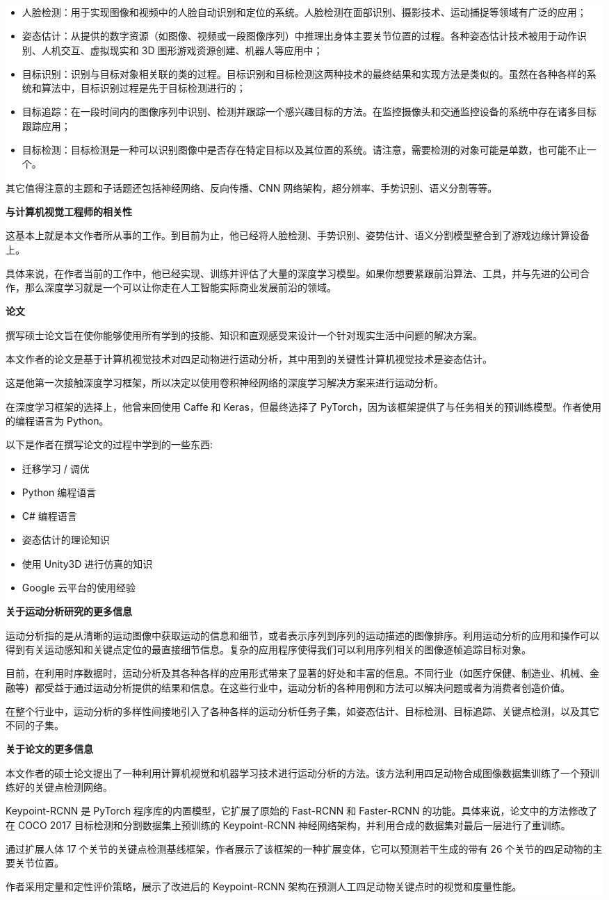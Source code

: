 *   人脸检测：用于实现图像和视频中的人脸自动识别和定位的系统。人脸检测在面部识别、摄影技术、运动捕捉等领域有广泛的应用；

*   姿态估计：从提供的数字资源（如图像、视频或一段图像序列）中推理出身体主要关节位置的过程。各种姿态估计技术被用于动作识别、人机交互、虚拟现实和 3D 图形游戏资源创建、机器人等应用中；

*   目标识别：识别与目标对象相关联的类的过程。目标识别和目标检测这两种技术的最终结果和实现方法是类似的。虽然在各种各样的系统和算法中，目标识别过程是先于目标检测进行的；

*   目标追踪：在一段时间内的图像序列中识别、检测并跟踪一个感兴趣目标的方法。在监控摄像头和交通监控设备的系统中存在诸多目标跟踪应用；

*   目标检测：目标检测是一种可以识别图像中是否存在特定目标以及其位置的系统。请注意，需要检测的对象可能是单数，也可能不止一个。

其它值得注意的主题和子话题还包括神经网络、反向传播、CNN 网络架构，超分辨率、手势识别、语义分割等等。

**与计算机视觉工程师的相关性**

这基本上就是本文作者所从事的工作。到目前为止，他已经将人脸检测、手势识别、姿势估计、语义分割模型整合到了游戏边缘计算设备上。

具体来说，在作者当前的工作中，他已经实现、训练并评估了大量的深度学习模型。如果你想要紧跟前沿算法、工具，并与先进的公司合作，那么深度学习就是一个可以让你走在人工智能实际商业发展前沿的领域。

**论文**

撰写硕士论文旨在使你能够使用所有学到的技能、知识和直观感受来设计一个针对现实生活中问题的解决方案。

本文作者的论文是基于计算机视觉技术对四足动物进行运动分析，其中用到的关键性计算机视觉技术是姿态估计。

这是他第一次接触深度学习框架，所以决定以使用卷积神经网络的深度学习解决方案来进行运动分析。

在深度学习框架的选择上，他曾来回使用 Caffe 和 Keras，但最终选择了 PyTorch，因为该框架提供了与任务相关的预训练模型。作者使用的编程语言为 Python。

以下是作者在撰写论文的过程中学到的一些东西:

*   迁移学习 / 调优

*   Python 编程语言

*   C# 编程语言

*   姿态估计的理论知识

*   使用 Unity3D 进行仿真的知识

*   Google 云平台的使用经验

**关于运动分析研究的更多信息**

运动分析指的是从清晰的运动图像中获取运动的信息和细节，或者表示序列到序列的运动描述的图像排序。利用运动分析的应用和操作可以得到有关运动感知和关键点定位的最直接细节信息。复杂的应用程序使得我们可以利用序列相关的图像逐帧追踪目标对象。

目前，在利用时序数据时，运动分析及其各种各样的应用形式带来了显著的好处和丰富的信息。不同行业（如医疗保健、制造业、机械、金融等）都受益于通过运动分析提供的结果和信息。在这些行业中，运动分析的各种用例和方法可以解决问题或者为消费者创造价值。

在整个行业中，运动分析的多样性间接地引入了各种各样的运动分析任务子集，如姿态估计、目标检测、目标追踪、关键点检测，以及其它不同的子集。

**关于论文的更多信息**

本文作者的硕士论文提出了一种利用计算机视觉和机器学习技术进行运动分析的方法。该方法利用四足动物合成图像数据集训练了一个预训练好的关键点检测网络。

Keypoint-RCNN 是 PyTorch 程序库的内置模型，它扩展了原始的 Fast-RCNN 和 Faster-RCNN 的功能。具体来说，论文中的方法修改了在 COCO 2017 目标检测和分割数据集上预训练的 Keypoint-RCNN 神经网络架构，并利用合成的数据集对最后一层进行了重训练。

通过扩展人体 17 个关节的关键点检测基线框架，作者展示了该框架的一种扩展变体，它可以预测若干生成的带有 26 个关节的四足动物的主要关节位置。

作者采用定量和定性评价策略，展示了改进后的 Keypoint-RCNN 架构在预测人工四足动物关键点时的视觉和度量性能。
